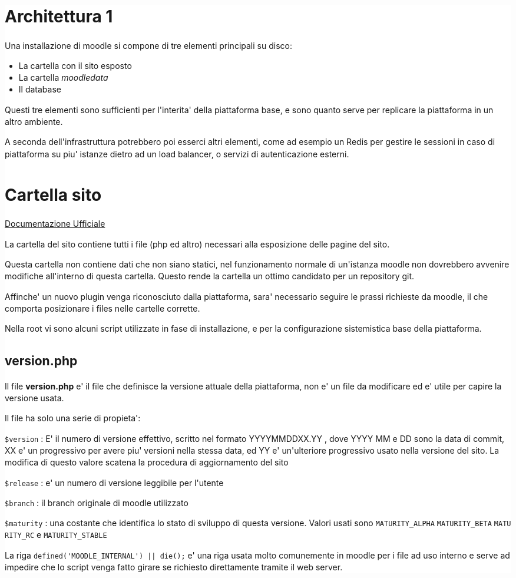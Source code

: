Architettura 1
==============

Una installazione di moodle si compone di tre elementi principali su disco:

* La cartella con il sito esposto
* La cartella *moodledata*
* Il database

Questi tre elementi sono sufficienti per l'interita' della piattaforma base, e sono quanto serve per replicare la piattaforma in un altro ambiente.

A seconda dell'infrastruttura potrebbero poi esserci altri elementi, come ad esempio un Redis per gestire le sessioni in caso di piattaforma su piu' istanze dietro ad un load balancer, o servizi di autenticazione esterni.

Cartella sito
=============

[Documentazione Ufficiale](https://docs.moodle.org/403/en/Moodle_site_moodle_directory)

La cartella del sito contiene tutti i file (php ed altro) necessari alla esposizione delle pagine del sito. 

Questa cartella non contiene dati che non siano statici, nel funzionamento normale di un'istanza moodle non dovrebbero avvenire modifiche all'interno di questa cartella. Questo rende la cartella un ottimo candidato per un repository git.

Affinche' un nuovo plugin venga riconosciuto dalla piattaforma, sara' necessario seguire le prassi richieste da moodle, il che comporta posizionare i files nelle cartelle corrette.

Nella root vi sono alcuni script utilizzate in fase di installazione, e per la configurazione sistemistica base della piattaforma.

version.php
-----------

Il file **version.php** e' il file che definisce la versione attuale della piattaforma, non e' un file da modificare ed e' utile per capire la versione usata.

Il file ha solo una serie di propieta':

`$version`
:  E' il numero di versione effettivo, scritto nel formato YYYYMMDDXX.YY , dove YYYY MM e DD sono la data di commit, XX e' un progressivo per avere piu' versioni nella stessa data, ed YY e' un'ulteriore progressivo usato nella versione del sito. La modifica di questo valore scatena la procedura di aggiornamento del sito

`$release`
: e' un numero di versione leggibile per l'utente

`$branch`
: il branch originale di moodle utilizzato

`$maturity`
: una costante che identifica lo stato di sviluppo di questa versione. Valori usati sono `MATURITY_ALPHA` `MATURITY_BETA` `MATURITY_RC` e `MATURITY_STABLE`

La riga `defined('MOODLE_INTERNAL') || die();` e' una riga usata molto comunemente in moodle per i file ad uso interno e serve ad impedire che lo script venga fatto girare se richiesto direttamente tramite il web server.
